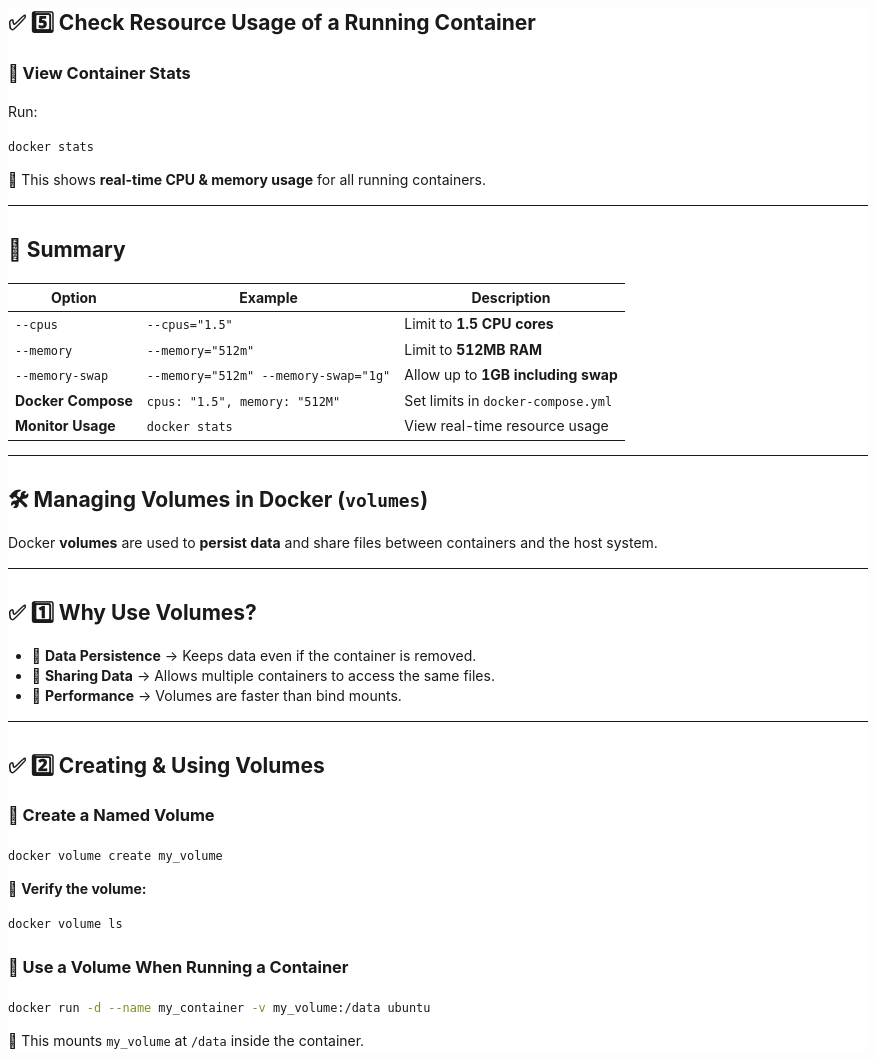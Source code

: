 
## ✅ **5️⃣ Check Resource Usage of a Running Container**
### **🔹 View Container Stats**
Run:
```bash
docker stats
```
🔹 This shows **real-time CPU & memory usage** for all running containers.

---

## **🎯 Summary**
| **Option** | **Example** | **Description** |
|-----------|------------|----------------|
| `--cpus` | `--cpus="1.5"` | Limit to **1.5 CPU cores** |
| `--memory` | `--memory="512m"` | Limit to **512MB RAM** |
| `--memory-swap` | `--memory="512m" --memory-swap="1g"` | Allow up to **1GB including swap** |
| **Docker Compose** | `cpus: "1.5", memory: "512M"` | Set limits in `docker-compose.yml` |
| **Monitor Usage** | `docker stats` | View real-time resource usage |
 
---
## **🛠 Managing Volumes in Docker (`volumes`)**
Docker **volumes** are used to **persist data** and share files between containers and the host system.

---

## ✅ **1️⃣ Why Use Volumes?**
- 🔹 **Data Persistence** → Keeps data even if the container is removed.
- 🔹 **Sharing Data** → Allows multiple containers to access the same files.
- 🔹 **Performance** → Volumes are faster than bind mounts.

---

## ✅ **2️⃣ Creating & Using Volumes**
### **🔹 Create a Named Volume**
```bash
docker volume create my_volume
```
🔹 **Verify the volume:**
```bash
docker volume ls
```

### **🔹 Use a Volume When Running a Container**
```bash
docker run -d --name my_container -v my_volume:/data ubuntu
```
🔹 This mounts `my_volume` at `/data` inside the container.
